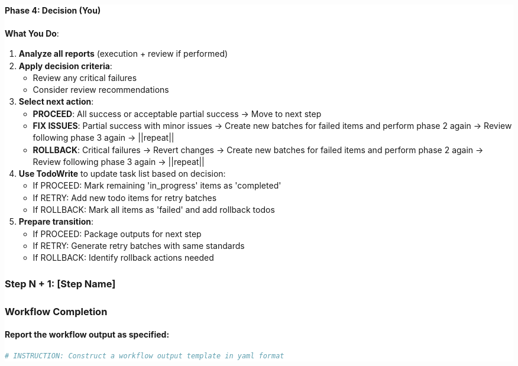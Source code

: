 #### Phase 4: Decision (You)



**What You Do**:

1. **Analyze all reports** (execution + review if performed)
2. **Apply decision criteria**:
   - Review any critical failures
   - Consider review recommendations
3. **Select next action**:
   - **PROCEED**: All success or acceptable partial success → Move to next step
   - **FIX ISSUES**: Partial success with minor issues → Create new batches for failed items and perform phase 2 again → Review following phase 3 again → ||repeat||
   - **ROLLBACK**: Critical failures → Revert changes → Create new batches for failed items and perform phase 2 again → Review following phase 3 again → ||repeat||
4. **Use TodoWrite** to update task list based on decision:
   - If PROCEED: Mark remaining 'in_progress' items as 'completed'
   - If RETRY: Add new todo items for retry batches
   - If ROLLBACK: Mark all items as 'failed' and add rollback todos
5. **Prepare transition**:
   - If PROCEED: Package outputs for next step
   - If RETRY: Generate retry batches with same standards
   - If ROLLBACK: Identify rollback actions needed



### Step N + 1: [Step Name]



### Workflow Completion

**Report the workflow output as specified:**

```yaml
# INSTRUCTION: Construct a workflow output template in yaml format
```
